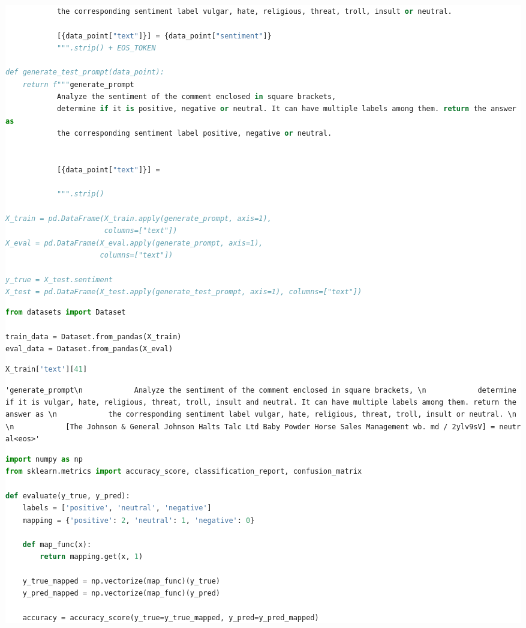 ```python
            the corresponding sentiment label vulgar, hate, religious, threat, troll, insult or neutral. 

            [{data_point["text"]}] = {data_point["sentiment"]}
            """.strip() + EOS_TOKEN

def generate_test_prompt(data_point):
    return f"""generate_prompt
            Analyze the sentiment of the comment enclosed in square brackets, 
            determine if it is positive, negative or neutral. It can have multiple labels among them. return the answer as 
            the corresponding sentiment label positive, negative or neutral. 


            [{data_point["text"]}] = 

            """.strip()

X_train = pd.DataFrame(X_train.apply(generate_prompt, axis=1), 
                       columns=["text"])
X_eval = pd.DataFrame(X_eval.apply(generate_prompt, axis=1), 
                      columns=["text"])

y_true = X_test.sentiment
X_test = pd.DataFrame(X_test.apply(generate_test_prompt, axis=1), columns=["text"])


```


```python
from datasets import Dataset

train_data = Dataset.from_pandas(X_train)
eval_data = Dataset.from_pandas(X_eval)
```


```python
X_train['text'][41]
```




    'generate_prompt\n            Analyze the sentiment of the comment enclosed in square brackets, \n            determine if it is vulgar, hate, religious, threat, troll, insult and neutral. It can have multiple labels among them. return the answer as \n            the corresponding sentiment label vulgar, hate, religious, threat, troll, insult or neutral. \n\n            [The Johnson & General Johnson Halts Talc Ltd Baby Powder Horse Sales Management wb. md / 2ylv9sV] = neutral<eos>'




```python
import numpy as np
from sklearn.metrics import accuracy_score, classification_report, confusion_matrix

def evaluate(y_true, y_pred):
    labels = ['positive', 'neutral', 'negative']
    mapping = {'positive': 2, 'neutral': 1, 'negative': 0}
    
    def map_func(x):
        return mapping.get(x, 1)
    
    y_true_mapped = np.vectorize(map_func)(y_true)
    y_pred_mapped = np.vectorize(map_func)(y_pred)
    
    accuracy = accuracy_score(y_true=y_true_mapped, y_pred=y_pred_mapped)
```